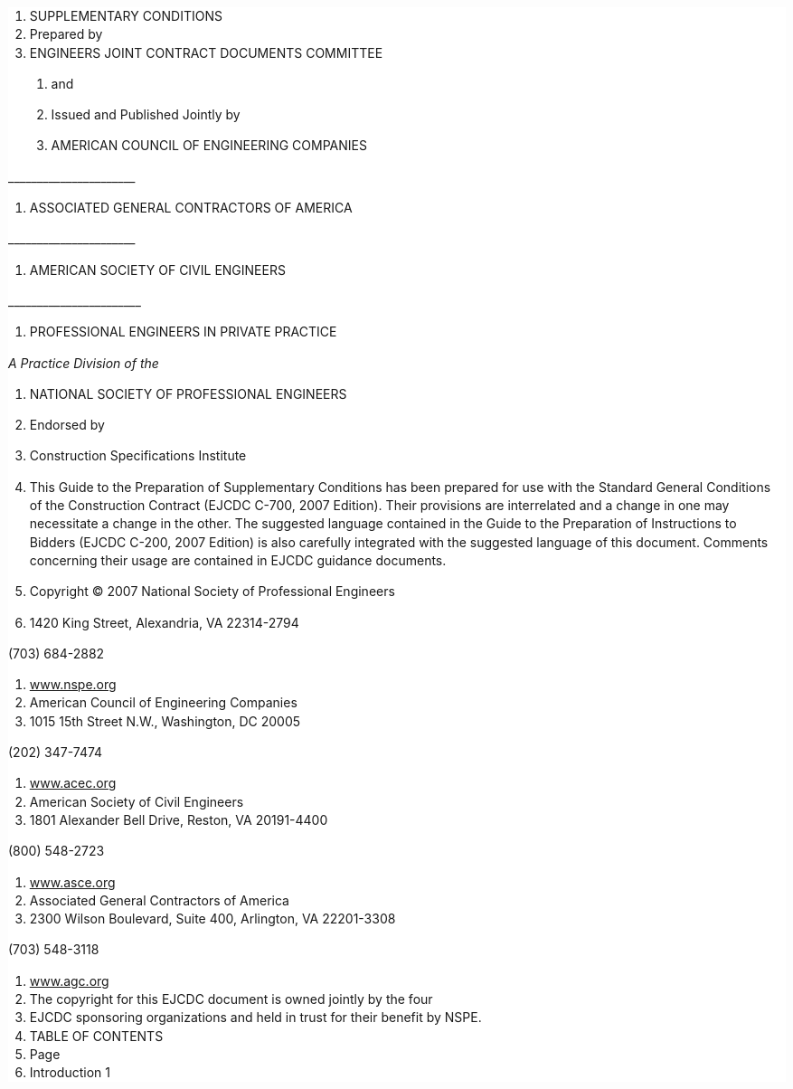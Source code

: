    1. SUPPLEMENTARY CONDITIONS 
   1. Prepared by
1. ENGINEERS JOINT CONTRACT DOCUMENTS COMMITTEE
   1. and
   1. Issued and Published Jointly by



 


   1. AMERICAN COUNCIL OF ENGINEERING COMPANIES

\_\_\_\_\_\_\_\_\_\_\_\_\_\_\_\_\_\_\_\_\_\_
   1. ASSOCIATED GENERAL CONTRACTORS OF AMERICA

\_\_\_\_\_\_\_\_\_\_\_\_\_\_\_\_\_\_\_\_\_\_
   1. AMERICAN SOCIETY OF CIVIL ENGINEERS

\_\_\_\_\_\_\_\_\_\_\_\_\_\_\_\_\_\_\_\_\_\_\_
   1. PROFESSIONAL ENGINEERS IN PRIVATE PRACTICE

*A Practice Division of the*
   1. NATIONAL SOCIETY OF PROFESSIONAL ENGINEERS
   1. Endorsed by


   1. Construction Specifications Institute
   1. This Guide to the Preparation of Supplementary Conditions has been prepared for use with the Standard General Conditions of the Construction Contract (EJCDC C-700, 2007 Edition). Their provisions are interrelated and a change in one may necessitate a change in the other. The suggested language contained in the Guide to the Preparation of Instructions to Bidders (EJCDC C-200, 2007 Edition) is also carefully integrated with the suggested language of this document. Comments concerning their usage are contained in EJCDC guidance documents.
   1. Copyright © 2007 National Society of Professional Engineers
   1. 1420 King Street, Alexandria, VA 22314-2794

(703) 684-2882
   1. www.nspe.org
   1. American Council of Engineering Companies
   1. 1015 15th Street N.W., Washington, DC 20005

(202) 347-7474
   1. www.acec.org
   1. American Society of Civil Engineers
   1. 1801 Alexander Bell Drive, Reston, VA 20191-4400

(800) 548-2723
   1. www.asce.org
   1. Associated General Contractors of America
   1. 2300 Wilson Boulevard, Suite 400, Arlington, VA 22201-3308

(703) 548-3118
   1. www.agc.org
   1. The copyright for this EJCDC document is owned jointly by the four
   1. EJCDC sponsoring organizations and held in trust for their benefit by NSPE.
   1. TABLE OF CONTENTS
   1. Page
   1. Introduction 1
